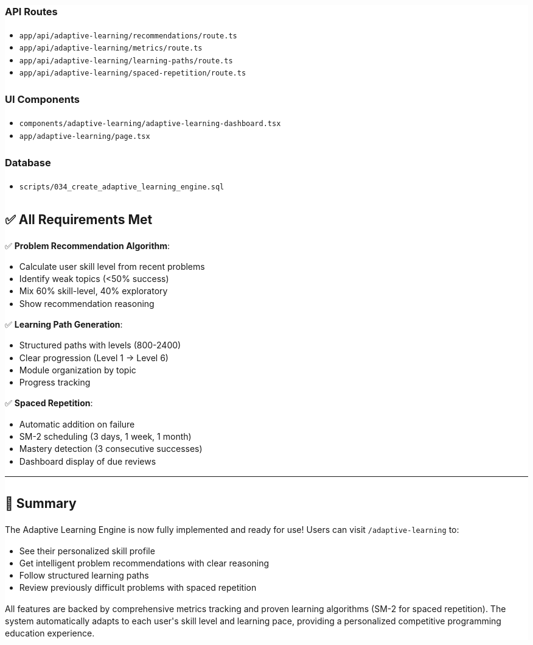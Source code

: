 ### API Routes
- `app/api/adaptive-learning/recommendations/route.ts`
- `app/api/adaptive-learning/metrics/route.ts`
- `app/api/adaptive-learning/learning-paths/route.ts`
- `app/api/adaptive-learning/spaced-repetition/route.ts`

### UI Components
- `components/adaptive-learning/adaptive-learning-dashboard.tsx`
- `app/adaptive-learning/page.tsx`

### Database
- `scripts/034_create_adaptive_learning_engine.sql`

## ✅ All Requirements Met

✅ **Problem Recommendation Algorithm**:
- Calculate user skill level from recent problems
- Identify weak topics (<50% success)
- Mix 60% skill-level, 40% exploratory
- Show recommendation reasoning

✅ **Learning Path Generation**:
- Structured paths with levels (800-2400)
- Clear progression (Level 1 → Level 6)
- Module organization by topic
- Progress tracking

✅ **Spaced Repetition**:
- Automatic addition on failure
- SM-2 scheduling (3 days, 1 week, 1 month)
- Mastery detection (3 consecutive successes)
- Dashboard display of due reviews

---

## 🎉 Summary

The Adaptive Learning Engine is now fully implemented and ready for use! Users can visit `/adaptive-learning` to:
- See their personalized skill profile
- Get intelligent problem recommendations with clear reasoning
- Follow structured learning paths
- Review previously difficult problems with spaced repetition

All features are backed by comprehensive metrics tracking and proven learning algorithms (SM-2 for spaced repetition). The system automatically adapts to each user's skill level and learning pace, providing a personalized competitive programming education experience.
